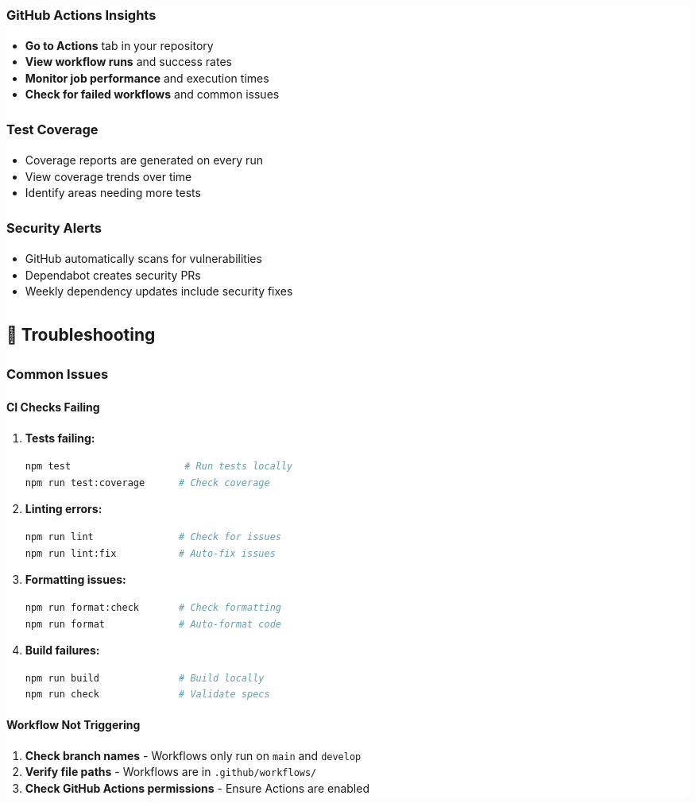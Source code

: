 ### GitHub Actions Insights

- **Go to Actions** tab in your repository
- **View workflow runs** and success rates
- **Monitor job performance** and execution times
- **Check for failed workflows** and common issues

### Test Coverage

- Coverage reports are generated on every run
- View coverage trends over time
- Identify areas needing more tests

### Security Alerts

- GitHub automatically scans for vulnerabilities
- Dependabot creates security PRs
- Weekly dependency updates include security fixes

## 🚨 Troubleshooting

### Common Issues

#### CI Checks Failing

1. **Tests failing:**
   ```bash
   npm test                    # Run tests locally
   npm run test:coverage      # Check coverage
   ```

2. **Linting errors:**
   ```bash
   npm run lint               # Check for issues
   npm run lint:fix           # Auto-fix issues
   ```

3. **Formatting issues:**
   ```bash
   npm run format:check       # Check formatting
   npm run format             # Auto-format code
   ```

4. **Build failures:**
   ```bash
   npm run build              # Build locally
   npm run check              # Validate specs
   ```

#### Workflow Not Triggering

1. **Check branch names** - Workflows only run on `main` and `develop`
2. **Verify file paths** - Workflows are in `.github/workflows/`
3. **Check GitHub Actions permissions** - Ensure Actions are enabled
